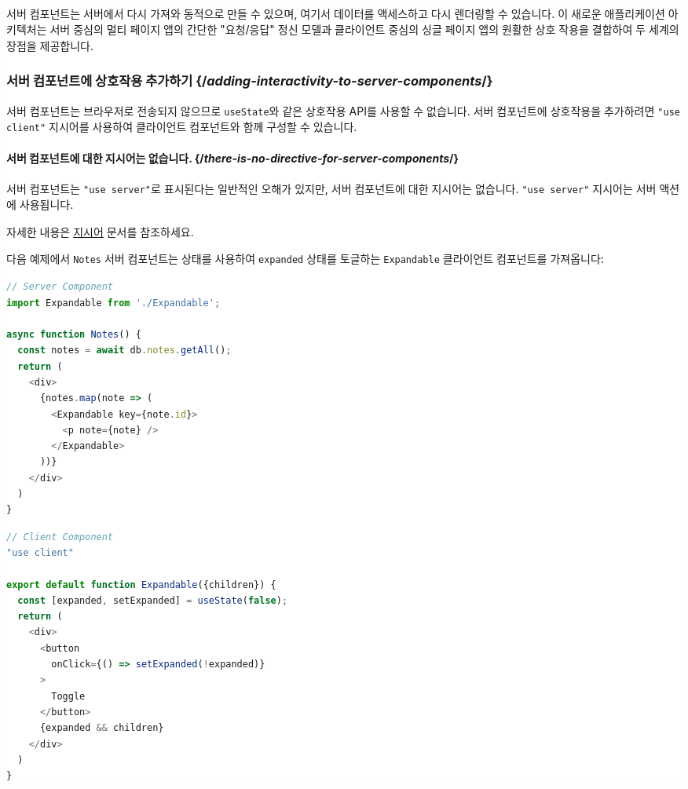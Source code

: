 서버 컴포넌트는 서버에서 다시 가져와 동적으로 만들 수 있으며, 여기서 데이터를 액세스하고 다시 렌더링할 수 있습니다. 이 새로운 애플리케이션 아키텍처는 서버 중심의 멀티 페이지 앱의 간단한 "요청/응답" 정신 모델과 클라이언트 중심의 싱글 페이지 앱의 원활한 상호 작용을 결합하여 두 세계의 장점을 제공합니다.

### 서버 컴포넌트에 상호작용 추가하기 {/*adding-interactivity-to-server-components*/}

서버 컴포넌트는 브라우저로 전송되지 않으므로 `useState`와 같은 상호작용 API를 사용할 수 없습니다. 서버 컴포넌트에 상호작용을 추가하려면 `"use client"` 지시어를 사용하여 클라이언트 컴포넌트와 함께 구성할 수 있습니다.

<Note>

#### 서버 컴포넌트에 대한 지시어는 없습니다. {/*there-is-no-directive-for-server-components*/}

서버 컴포넌트는 `"use server"`로 표시된다는 일반적인 오해가 있지만, 서버 컴포넌트에 대한 지시어는 없습니다. `"use server"` 지시어는 서버 액션에 사용됩니다.

자세한 내용은 [지시어](/reference/rsc/directives) 문서를 참조하세요.

</Note>

다음 예제에서 `Notes` 서버 컴포넌트는 상태를 사용하여 `expanded` 상태를 토글하는 `Expandable` 클라이언트 컴포넌트를 가져옵니다:
```js
// Server Component
import Expandable from './Expandable';

async function Notes() {
  const notes = await db.notes.getAll();
  return (
    <div>
      {notes.map(note => (
        <Expandable key={note.id}>
          <p note={note} />
        </Expandable>
      ))}
    </div>
  )
}
```
```js
// Client Component
"use client"

export default function Expandable({children}) {
  const [expanded, setExpanded] = useState(false);
  return (
    <div>
      <button
        onClick={() => setExpanded(!expanded)}
      >
        Toggle
      </button>
      {expanded && children}
    </div>
  )
}
```
